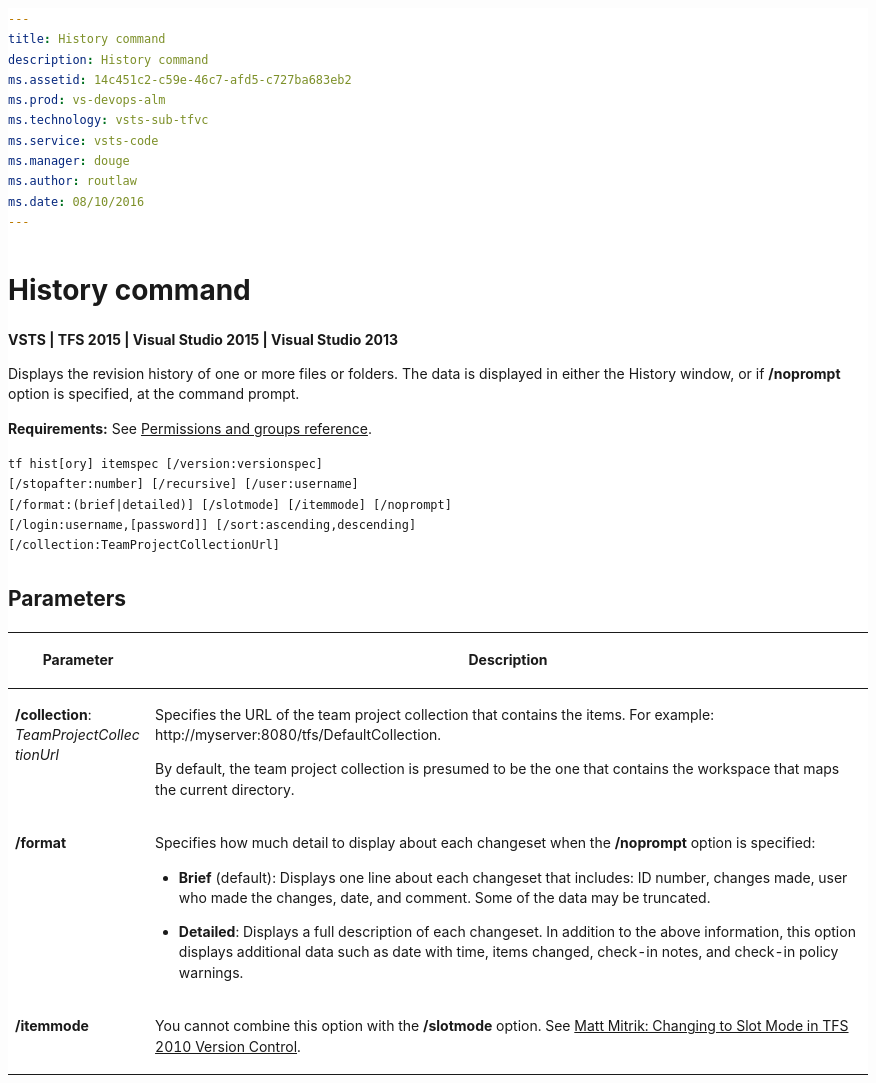 ```yaml
---
title: History command
description: History command
ms.assetid: 14c451c2-c59e-46c7-afd5-c727ba683eb2
ms.prod: vs-devops-alm
ms.technology: vsts-sub-tfvc
ms.service: vsts-code
ms.manager: douge
ms.author: routlaw
ms.date: 08/10/2016
---
```


# History command

**VSTS | TFS 2015 | Visual Studio 2015 | Visual Studio 2013**

Displays the revision history of one or more files or folders. The data is displayed in either the History window, or if **/noprompt** option is specified, at the command prompt.

**Requirements:** See [Permissions and groups reference](../security/permissions.md).

    tf hist[ory] itemspec [/version:versionspec] 
    [/stopafter:number] [/recursive] [/user:username] 
    [/format:(brief|detailed)] [/slotmode] [/itemmode] [/noprompt]
    [/login:username,[password]] [/sort:ascending,descending]
    [/collection:TeamProjectCollectionUrl]

## Parameters

<table>
<thead>
<tr>
<th><p><strong>Parameter</strong></p></th>
<th><p><strong>Description</strong></p></th>
</tr>
</thead>
<tbody>
<tr>
<td><p><strong>/collection</strong>: <i>TeamProjectCollectionUrl</i></p></td>
<td><p>Specifies the URL of the team project collection that contains the items. For example: http://myserver:8080/tfs/DefaultCollection.</p>
<p>By default, the team project collection is presumed to be the one that contains the workspace that maps the current directory.</p></td>
</tr>
<tr>
<td><p><strong>/format</strong></p></td>
<td><p>Specifies how much detail to display about each changeset when the <strong>/noprompt</strong> option is specified:</p>
<ul>
<li><p><strong>Brief</strong> (default): Displays one line about each changeset that includes: ID number, changes made, user who made the changes, date, and comment. Some of the data may be truncated.</p></li>
<li><p><strong>Detailed</strong>: Displays a full description of each changeset. In addition to the above information, this option displays additional data such as date with time, items changed, check-in notes, and check-in policy warnings.</p></li>
</ul></td>
</tr>
<tr>
<td><p><strong>/itemmode</strong></p></td>
<td><p>You cannot combine this option with the <strong>/slotmode</strong> option. See <a href="http://go.microsoft.com/fwlink/?LinkId=253467">Matt Mitrik: Changing to Slot Mode in TFS 2010 Version Control</a>.</p></td>